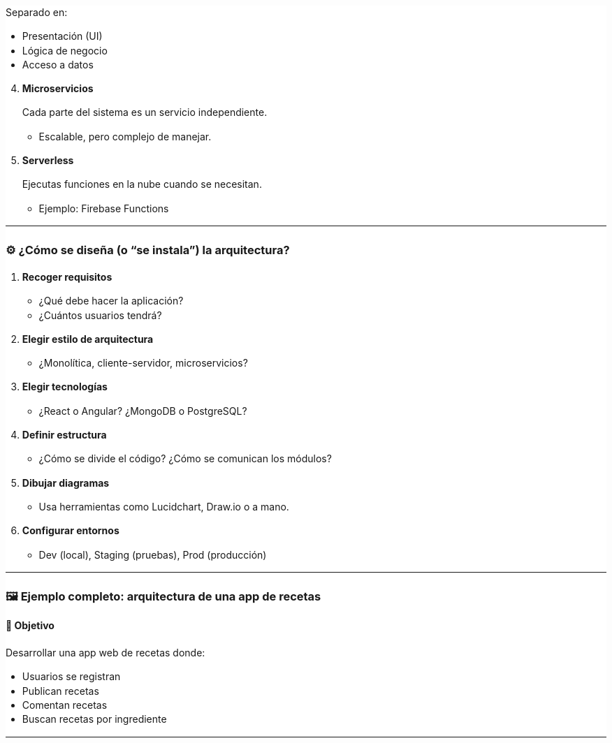    Separado en:

   - Presentación (UI)
   - Lógica de negocio
   - Acceso a datos

4. **Microservicios**

   Cada parte del sistema es un servicio independiente.

   - Escalable, pero complejo de manejar.

5. **Serverless**

   Ejecutas funciones en la nube cuando se necesitan.

   - Ejemplo: Firebase Functions

---

### ⚙️ ¿Cómo se diseña (o “se instala”) la arquitectura?

1. **Recoger requisitos**

   - ¿Qué debe hacer la aplicación?
   - ¿Cuántos usuarios tendrá?

2. **Elegir estilo de arquitectura**

   - ¿Monolítica, cliente-servidor, microservicios?

3. **Elegir tecnologías**

   - ¿React o Angular? ¿MongoDB o PostgreSQL?

4. **Definir estructura**

   - ¿Cómo se divide el código? ¿Cómo se comunican los módulos?

5. **Dibujar diagramas**

   - Usa herramientas como Lucidchart, Draw\.io o a mano.

6. **Configurar entornos**

   - Dev (local), Staging (pruebas), Prod (producción)

---

### 🖼️ Ejemplo completo: arquitectura de una app de recetas

#### 🎯 Objetivo

Desarrollar una app web de recetas donde:

- Usuarios se registran
- Publican recetas
- Comentan recetas
- Buscan recetas por ingrediente

---
